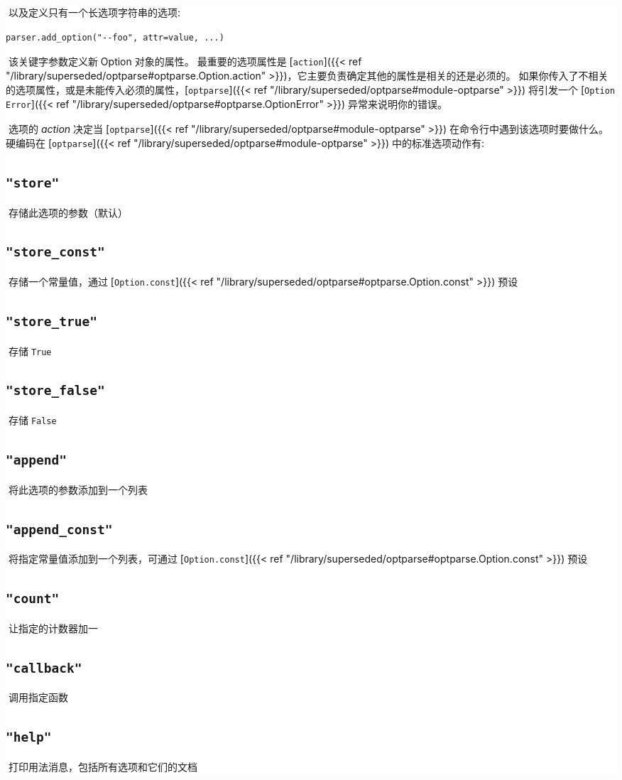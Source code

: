 ​	以及定义只有一个长选项字符串的选项:

```
parser.add_option("--foo", attr=value, ...)
```

​	该关键字参数定义新 Option 对象的属性。 最重要的选项属性是 [`action`]({{< ref "/library/superseded/optparse#optparse.Option.action" >}})，它主要负责确定其他的属性是相关的还是必须的。 如果你传入了不相关的选项属性，或是未能传入必须的属性，[`optparse`]({{< ref "/library/superseded/optparse#module-optparse" >}}) 将引发一个 [`OptionError`]({{< ref "/library/superseded/optparse#optparse.OptionError" >}}) 异常来说明你的错误。

​	选项的 *action* 决定当 [`optparse`]({{< ref "/library/superseded/optparse#module-optparse" >}}) 在命令行中遇到该选项时要做什么。 硬编码在 [`optparse`]({{< ref "/library/superseded/optparse#module-optparse" >}}) 中的标准选项动作有:

## `"store"`

​	存储此选项的参数（默认）

## `"store_const"`

​	存储一个常量值，通过 [`Option.const`]({{< ref "/library/superseded/optparse#optparse.Option.const" >}}) 预设

## `"store_true"`

​	存储 `True`

## `"store_false"`

​	存储 `False`

## `"append"`

​	将此选项的参数添加到一个列表

## `"append_const"`

​	将指定常量值添加到一个列表，可通过 [`Option.const`]({{< ref "/library/superseded/optparse#optparse.Option.const" >}}) 预设

## `"count"`

​	让指定的计数器加一

## `"callback"`

​	调用指定函数

## `"help"`

​	打印用法消息，包括所有选项和它们的文档
